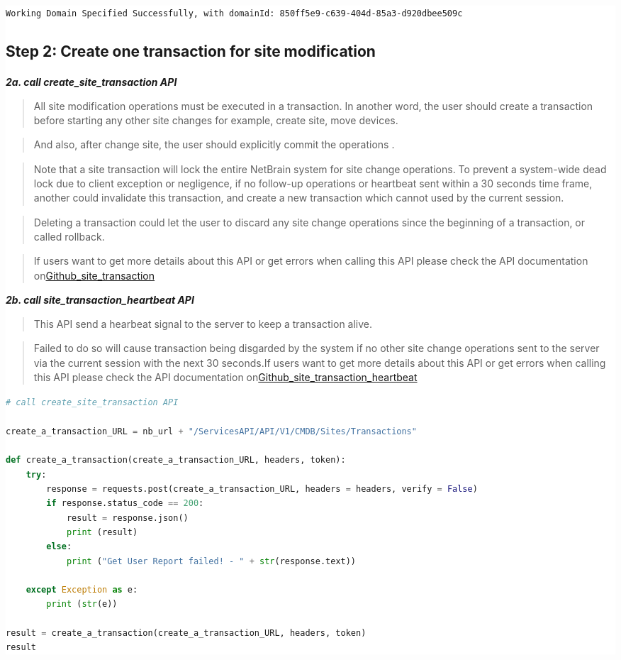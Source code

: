 ```python
```

    Working Domain Specified Successfully, with domainId: 850ff5e9-c639-404d-85a3-d920dbee509c
    

## Step 2: Create one transaction for site modification
***2a. call create_site_transaction API***
>All site modification operations must be executed in a transaction. In another word, the user should create a transaction before starting any other site changes for example, create site, move devices.

>And also, after change site, the user should explicitly commit the operations .

>Note that a site transaction will lock the entire NetBrain system for site change operations. To prevent a system-wide dead lock due to client exception or negligence, if no follow-up operations or heartbeat sent within a 30 seconds time frame, another could invalidate this transaction, and create a new transaction which cannot used by the current session.

>Deleting a transaction could let the user to discard any site change operations since the beginning of a transaction, or called rollback.

>If users want to get more details about this API or get errors when calling this API please check the API documentation on[Github_site_transaction](https://github.com/Gongdai/Netbrain_REST_API_First_Regularization/blob/master/Netbrain_REST_API/API_test/Site%20API%20Design/STANDARD_formate_Create_a_Site_Transaction_API_Test.ipynb)

***2b. call site_transaction_heartbeat API***
>This API send a hearbeat signal to the server to keep a transaction alive.

>Failed to do so will cause transaction being disgarded by the system if no other site change operations sent to the server via the current session with the next 30 seconds.If users want to get more details about this API or get errors when calling this API please check the API documentation on[Github_site_transaction_heartbeat](https://github.com/Gongdai/Netbrain_REST_API_First_Regularization/blob/master/Netbrain_REST_API/API_test/Site%20API%20Design/STANDARD_formate_Site_Transaction_Heartbeat_API_Test.ipynb)


```python
# call create_site_transaction API

create_a_transaction_URL = nb_url + "/ServicesAPI/API/V1/CMDB/Sites/Transactions"

def create_a_transaction(create_a_transaction_URL, headers, token):
    try:
        response = requests.post(create_a_transaction_URL, headers = headers, verify = False)
        if response.status_code == 200:
            result = response.json()
            print (result)
        else:
            print ("Get User Report failed! - " + str(response.text))

    except Exception as e:
        print (str(e)) 

result = create_a_transaction(create_a_transaction_URL, headers, token)
result
```
